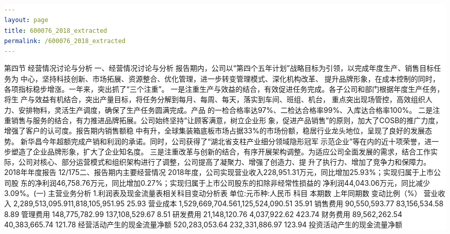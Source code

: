 ```yaml
---
layout: page
title: 600076_2018_extracted
permalink: /600076_2018_extracted
---
```


第四节
经营情况讨论与分析
一、经营情况讨论与分析
报告期内，公司以“第四个五年计划”战略目标为引领，以完成年度生产、销售目标任务为
中心，坚持科技创新、市场拓展、资源整合、优化管理，进一步转变管理模式、深化机构改革、
提升品牌形象，在成本控制的同时，各项指标稳步增涨。一年来，突出抓了“三个注重”。
一是注重生产与效益的结合，有效促进任务完成。各子公司和部门根据年度生产任务，将生
产与效益有机结合，突出产量目标，将任务分解到每月、每周、每天，落实到车间、班组、机台，
重点突出现场管控，高效组织人力、安排物料，灵活生产调度，确保了生产任务圆满完成。产品
的一检合格率达97%、二检达合格率99%、入库达合格率100%。
二是注重销售与服务的结合，有力推进品牌拓展。公司始终坚持“让顾客满意，树立企业形
象，促进产品销售”的原则，加大了COSB的推广力度，增强了客户的认可度。报告期内销售额稳
中有升，全球集装箱底板市场占据33%的市场份额，稳居行业龙头地位，呈现了良好的发展态势。
新华昌今年超额完成产销和利润的承诺。同时，公司获得了“湖北省支柱产业细分领域隐形冠军
示范企业”等在内的近十项荣誉，进一步塑造了企业品牌形象，扩大了企业知名度。
三是注重改革与创新的结合，有序开展架构调整。为适应公司全面发展的需求，结合工作实
际，公司对核心、部分运营模式和组织架构进行了调整，公司提高了凝聚力、增强了创造力、提
升了执行力、增加了竞争力和保障力。2018年年度报告
12/175二、报告期内主要经营情况
2018年度，公司实现营业收入228,951.31万元，同比增加25.93%；实现归属于上市公司股
东的净利润46,758.76万元，同比增加0.27%；实现归属于上市公司股东的扣除非经常性损益的
净利润44,043.06万元，同比减少3.09%。(一)
主营业务分析
1.利润表及现金流量表相关科目变动分析表
单位:元币种:人民币
科目
本期数
上年同期数
变动比例（%）
营业收入
2,289,513,095.911,818,105,951.95
25.93
营业成本
1,529,669,704.561,125,524,090.51
35.91
销售费用
90,550,593.77
83,156,534.58
8.89
管理费用
148,775,782.99
137,108,529.67
8.51
研发费用
21,148,120.76
4,037,922.62
423.74
财务费用
89,562,262.54
40,383,665.74
121.78
经营活动产生的现金流量净额
520,283,053.64
232,331,886.97
123.94
投资活动产生的现金流量净额